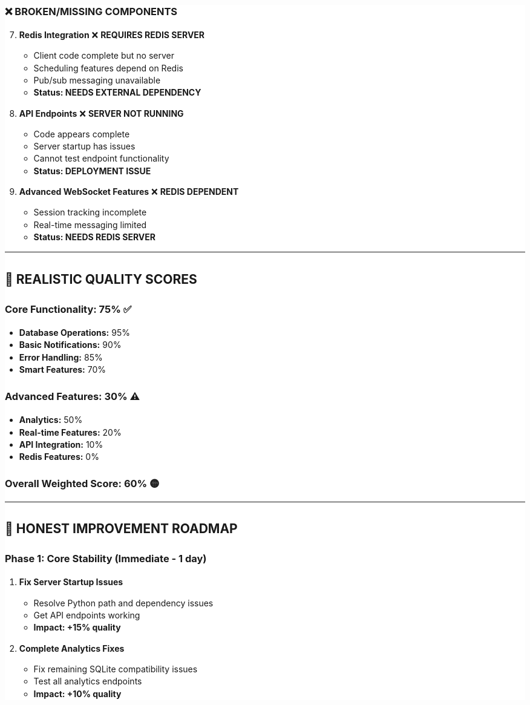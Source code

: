 ### ❌ **BROKEN/MISSING COMPONENTS**

7. **Redis Integration** ❌ **REQUIRES REDIS SERVER**
   - Client code complete but no server
   - Scheduling features depend on Redis
   - Pub/sub messaging unavailable
   - **Status: NEEDS EXTERNAL DEPENDENCY**

8. **API Endpoints** ❌ **SERVER NOT RUNNING**
   - Code appears complete
   - Server startup has issues
   - Cannot test endpoint functionality
   - **Status: DEPLOYMENT ISSUE**

9. **Advanced WebSocket Features** ❌ **REDIS DEPENDENT**
   - Session tracking incomplete
   - Real-time messaging limited
   - **Status: NEEDS REDIS SERVER**

---

## 🎯 **REALISTIC QUALITY SCORES**

### Core Functionality: 75% ✅
- **Database Operations:** 95%
- **Basic Notifications:** 90%
- **Error Handling:** 85%
- **Smart Features:** 70%

### Advanced Features: 30% ⚠️
- **Analytics:** 50%
- **Real-time Features:** 20%
- **API Integration:** 10%
- **Redis Features:** 0%

### **Overall Weighted Score: 60%** 🟡

---

## 🔧 **HONEST IMPROVEMENT ROADMAP**

### Phase 1: Core Stability (Immediate - 1 day)
1. **Fix Server Startup Issues**
   - Resolve Python path and dependency issues
   - Get API endpoints working
   - **Impact: +15% quality**

2. **Complete Analytics Fixes**
   - Fix remaining SQLite compatibility issues
   - Test all analytics endpoints
   - **Impact: +10% quality**
